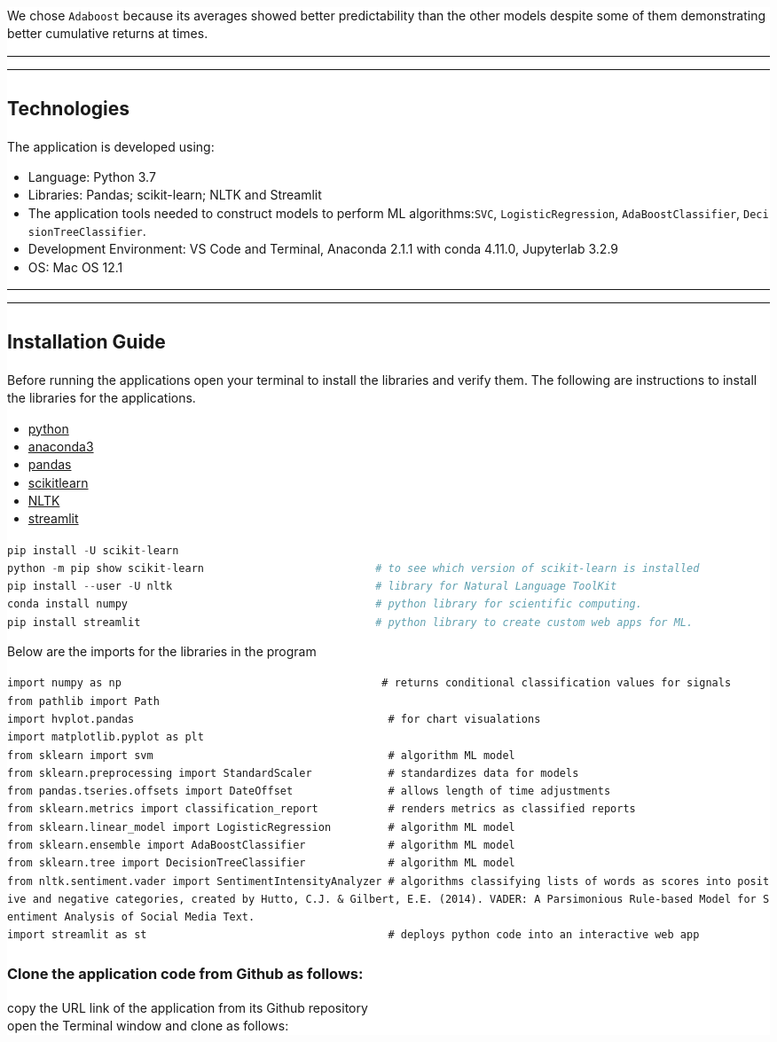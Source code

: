We chose `Adaboost` because its averages showed better predictability than the other models despite some of them demonstrating better cumulative returns at times. 

---
---

## Technologies
The application is developed using:  
* Language: Python 3.7   
* Libraries: Pandas; scikit-learn; NLTK and Streamlit
* The application tools needed to construct models to perform ML algorithms:`SVC`, `LogisticRegression`, `AdaBoostClassifier`, `DecisionTreeClassifier`.  
* Development Environment: VS Code and Terminal, Anaconda 2.1.1 with conda 4.11.0, Jupyterlab 3.2.9
* OS: Mac OS 12.1

---
---

## Installation Guide
Before running the applications open your terminal to install the libraries and verify them. The following are instructions to install the libraries for the applications.  

* [python](https://www.python.org/downloads/) 
* [anaconda3](https://docs.anaconda.com/anaconda/install/windows/e) 
* [pandas](https://pandas.pydata.org/docs/getting_started/install.html)
* [scikitlearn](https://scikit-learn.org/stable/install.html) 
* [NLTK](https://www.nltk.org/install.html)
* [streamlit](https://docs.streamlit.io/library/get-started/installation)

```python libraries
pip install -U scikit-learn
python -m pip show scikit-learn                           # to see which version of scikit-learn is installed
pip install --user -U nltk                                # library for Natural Language ToolKit
conda install numpy                                       # python library for scientific computing.
pip install streamlit                                     # python library to create custom web apps for ML.

```
Below are the imports for the libraries in the program  
```import pandas as pd
import numpy as np                                         # returns conditional classification values for signals
from pathlib import Path
import hvplot.pandas                                        # for chart visualations
import matplotlib.pyplot as plt
from sklearn import svm                                     # algorithm ML model
from sklearn.preprocessing import StandardScaler            # standardizes data for models 
from pandas.tseries.offsets import DateOffset               # allows length of time adjustments
from sklearn.metrics import classification_report           # renders metrics as classified reports
from sklearn.linear_model import LogisticRegression         # algorithm ML model
from sklearn.ensemble import AdaBoostClassifier             # algorithm ML model
from sklearn.tree import DecisionTreeClassifier             # algorithm ML model 
from nltk.sentiment.vader import SentimentIntensityAnalyzer # algorithms classifying lists of words as scores into positive and negative categories, created by Hutto, C.J. & Gilbert, E.E. (2014). VADER: A Parsimonious Rule-based Model for Sentiment Analysis of Social Media Text. 
import streamlit as st                                      # deploys python code into an interactive web app
```
### Clone the application code from Github as follows:
copy the URL link of the application from its Github repository      
open the Terminal window and clone as follows:  
